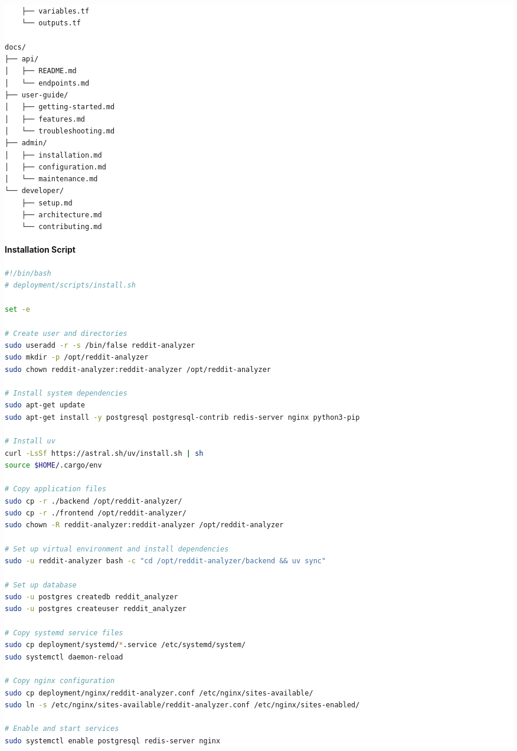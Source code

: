 ```
    ├── variables.tf
    └── outputs.tf

docs/
├── api/
│   ├── README.md
│   └── endpoints.md
├── user-guide/
│   ├── getting-started.md
│   ├── features.md
│   └── troubleshooting.md
├── admin/
│   ├── installation.md
│   ├── configuration.md
│   └── maintenance.md
└── developer/
    ├── setup.md
    ├── architecture.md
    └── contributing.md
```

#### Installation Script
```bash
#!/bin/bash
# deployment/scripts/install.sh

set -e

# Create user and directories
sudo useradd -r -s /bin/false reddit-analyzer
sudo mkdir -p /opt/reddit-analyzer
sudo chown reddit-analyzer:reddit-analyzer /opt/reddit-analyzer

# Install system dependencies
sudo apt-get update
sudo apt-get install -y postgresql postgresql-contrib redis-server nginx python3-pip

# Install uv
curl -LsSf https://astral.sh/uv/install.sh | sh
source $HOME/.cargo/env

# Copy application files
sudo cp -r ./backend /opt/reddit-analyzer/
sudo cp -r ./frontend /opt/reddit-analyzer/
sudo chown -R reddit-analyzer:reddit-analyzer /opt/reddit-analyzer

# Set up virtual environment and install dependencies
sudo -u reddit-analyzer bash -c "cd /opt/reddit-analyzer/backend && uv sync"

# Set up database
sudo -u postgres createdb reddit_analyzer
sudo -u postgres createuser reddit_analyzer

# Copy systemd service files
sudo cp deployment/systemd/*.service /etc/systemd/system/
sudo systemctl daemon-reload

# Copy nginx configuration
sudo cp deployment/nginx/reddit-analyzer.conf /etc/nginx/sites-available/
sudo ln -s /etc/nginx/sites-available/reddit-analyzer.conf /etc/nginx/sites-enabled/

# Enable and start services
sudo systemctl enable postgresql redis-server nginx
```